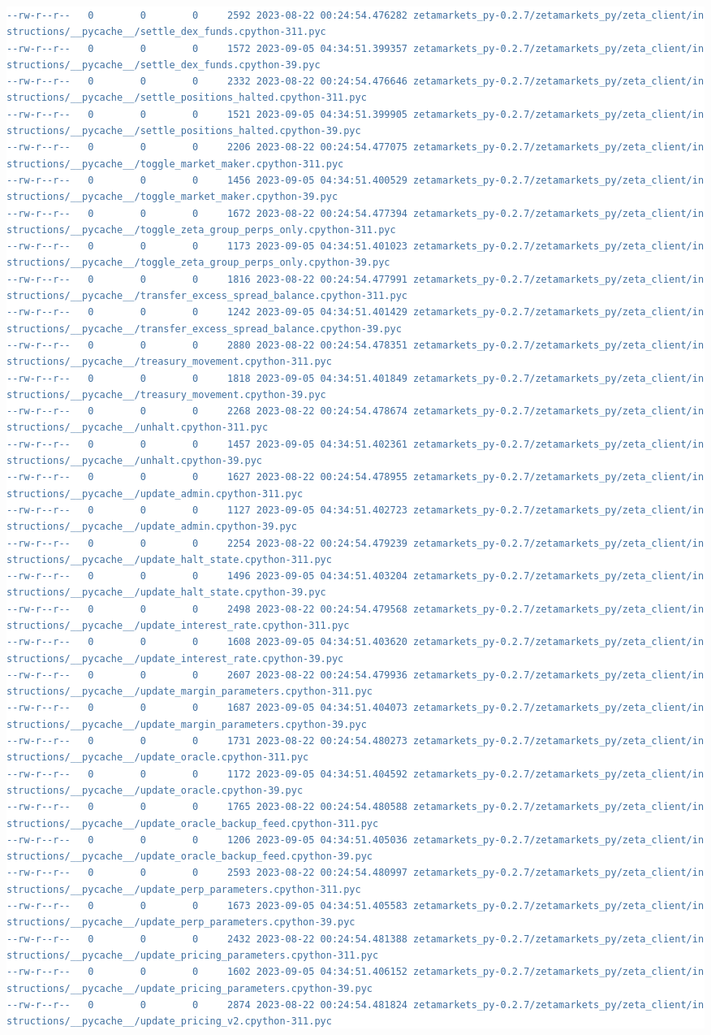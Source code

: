 ```diff
--rw-r--r--   0        0        0     2592 2023-08-22 00:24:54.476282 zetamarkets_py-0.2.7/zetamarkets_py/zeta_client/instructions/__pycache__/settle_dex_funds.cpython-311.pyc
--rw-r--r--   0        0        0     1572 2023-09-05 04:34:51.399357 zetamarkets_py-0.2.7/zetamarkets_py/zeta_client/instructions/__pycache__/settle_dex_funds.cpython-39.pyc
--rw-r--r--   0        0        0     2332 2023-08-22 00:24:54.476646 zetamarkets_py-0.2.7/zetamarkets_py/zeta_client/instructions/__pycache__/settle_positions_halted.cpython-311.pyc
--rw-r--r--   0        0        0     1521 2023-09-05 04:34:51.399905 zetamarkets_py-0.2.7/zetamarkets_py/zeta_client/instructions/__pycache__/settle_positions_halted.cpython-39.pyc
--rw-r--r--   0        0        0     2206 2023-08-22 00:24:54.477075 zetamarkets_py-0.2.7/zetamarkets_py/zeta_client/instructions/__pycache__/toggle_market_maker.cpython-311.pyc
--rw-r--r--   0        0        0     1456 2023-09-05 04:34:51.400529 zetamarkets_py-0.2.7/zetamarkets_py/zeta_client/instructions/__pycache__/toggle_market_maker.cpython-39.pyc
--rw-r--r--   0        0        0     1672 2023-08-22 00:24:54.477394 zetamarkets_py-0.2.7/zetamarkets_py/zeta_client/instructions/__pycache__/toggle_zeta_group_perps_only.cpython-311.pyc
--rw-r--r--   0        0        0     1173 2023-09-05 04:34:51.401023 zetamarkets_py-0.2.7/zetamarkets_py/zeta_client/instructions/__pycache__/toggle_zeta_group_perps_only.cpython-39.pyc
--rw-r--r--   0        0        0     1816 2023-08-22 00:24:54.477991 zetamarkets_py-0.2.7/zetamarkets_py/zeta_client/instructions/__pycache__/transfer_excess_spread_balance.cpython-311.pyc
--rw-r--r--   0        0        0     1242 2023-09-05 04:34:51.401429 zetamarkets_py-0.2.7/zetamarkets_py/zeta_client/instructions/__pycache__/transfer_excess_spread_balance.cpython-39.pyc
--rw-r--r--   0        0        0     2880 2023-08-22 00:24:54.478351 zetamarkets_py-0.2.7/zetamarkets_py/zeta_client/instructions/__pycache__/treasury_movement.cpython-311.pyc
--rw-r--r--   0        0        0     1818 2023-09-05 04:34:51.401849 zetamarkets_py-0.2.7/zetamarkets_py/zeta_client/instructions/__pycache__/treasury_movement.cpython-39.pyc
--rw-r--r--   0        0        0     2268 2023-08-22 00:24:54.478674 zetamarkets_py-0.2.7/zetamarkets_py/zeta_client/instructions/__pycache__/unhalt.cpython-311.pyc
--rw-r--r--   0        0        0     1457 2023-09-05 04:34:51.402361 zetamarkets_py-0.2.7/zetamarkets_py/zeta_client/instructions/__pycache__/unhalt.cpython-39.pyc
--rw-r--r--   0        0        0     1627 2023-08-22 00:24:54.478955 zetamarkets_py-0.2.7/zetamarkets_py/zeta_client/instructions/__pycache__/update_admin.cpython-311.pyc
--rw-r--r--   0        0        0     1127 2023-09-05 04:34:51.402723 zetamarkets_py-0.2.7/zetamarkets_py/zeta_client/instructions/__pycache__/update_admin.cpython-39.pyc
--rw-r--r--   0        0        0     2254 2023-08-22 00:24:54.479239 zetamarkets_py-0.2.7/zetamarkets_py/zeta_client/instructions/__pycache__/update_halt_state.cpython-311.pyc
--rw-r--r--   0        0        0     1496 2023-09-05 04:34:51.403204 zetamarkets_py-0.2.7/zetamarkets_py/zeta_client/instructions/__pycache__/update_halt_state.cpython-39.pyc
--rw-r--r--   0        0        0     2498 2023-08-22 00:24:54.479568 zetamarkets_py-0.2.7/zetamarkets_py/zeta_client/instructions/__pycache__/update_interest_rate.cpython-311.pyc
--rw-r--r--   0        0        0     1608 2023-09-05 04:34:51.403620 zetamarkets_py-0.2.7/zetamarkets_py/zeta_client/instructions/__pycache__/update_interest_rate.cpython-39.pyc
--rw-r--r--   0        0        0     2607 2023-08-22 00:24:54.479936 zetamarkets_py-0.2.7/zetamarkets_py/zeta_client/instructions/__pycache__/update_margin_parameters.cpython-311.pyc
--rw-r--r--   0        0        0     1687 2023-09-05 04:34:51.404073 zetamarkets_py-0.2.7/zetamarkets_py/zeta_client/instructions/__pycache__/update_margin_parameters.cpython-39.pyc
--rw-r--r--   0        0        0     1731 2023-08-22 00:24:54.480273 zetamarkets_py-0.2.7/zetamarkets_py/zeta_client/instructions/__pycache__/update_oracle.cpython-311.pyc
--rw-r--r--   0        0        0     1172 2023-09-05 04:34:51.404592 zetamarkets_py-0.2.7/zetamarkets_py/zeta_client/instructions/__pycache__/update_oracle.cpython-39.pyc
--rw-r--r--   0        0        0     1765 2023-08-22 00:24:54.480588 zetamarkets_py-0.2.7/zetamarkets_py/zeta_client/instructions/__pycache__/update_oracle_backup_feed.cpython-311.pyc
--rw-r--r--   0        0        0     1206 2023-09-05 04:34:51.405036 zetamarkets_py-0.2.7/zetamarkets_py/zeta_client/instructions/__pycache__/update_oracle_backup_feed.cpython-39.pyc
--rw-r--r--   0        0        0     2593 2023-08-22 00:24:54.480997 zetamarkets_py-0.2.7/zetamarkets_py/zeta_client/instructions/__pycache__/update_perp_parameters.cpython-311.pyc
--rw-r--r--   0        0        0     1673 2023-09-05 04:34:51.405583 zetamarkets_py-0.2.7/zetamarkets_py/zeta_client/instructions/__pycache__/update_perp_parameters.cpython-39.pyc
--rw-r--r--   0        0        0     2432 2023-08-22 00:24:54.481388 zetamarkets_py-0.2.7/zetamarkets_py/zeta_client/instructions/__pycache__/update_pricing_parameters.cpython-311.pyc
--rw-r--r--   0        0        0     1602 2023-09-05 04:34:51.406152 zetamarkets_py-0.2.7/zetamarkets_py/zeta_client/instructions/__pycache__/update_pricing_parameters.cpython-39.pyc
--rw-r--r--   0        0        0     2874 2023-08-22 00:24:54.481824 zetamarkets_py-0.2.7/zetamarkets_py/zeta_client/instructions/__pycache__/update_pricing_v2.cpython-311.pyc
```